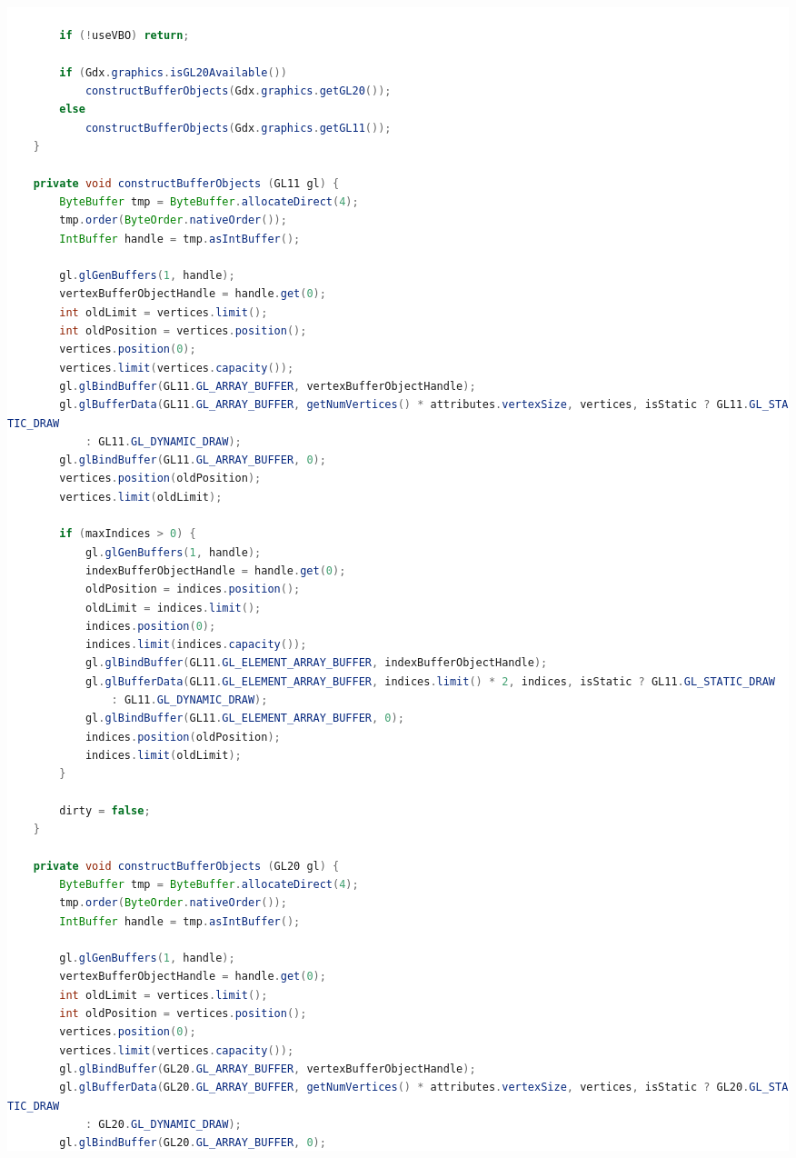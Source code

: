```java

		if (!useVBO) return;

		if (Gdx.graphics.isGL20Available())
			constructBufferObjects(Gdx.graphics.getGL20());
		else
			constructBufferObjects(Gdx.graphics.getGL11());
	}

	private void constructBufferObjects (GL11 gl) {
		ByteBuffer tmp = ByteBuffer.allocateDirect(4);
		tmp.order(ByteOrder.nativeOrder());
		IntBuffer handle = tmp.asIntBuffer();

		gl.glGenBuffers(1, handle);
		vertexBufferObjectHandle = handle.get(0);
		int oldLimit = vertices.limit();
		int oldPosition = vertices.position();
		vertices.position(0);
		vertices.limit(vertices.capacity());
		gl.glBindBuffer(GL11.GL_ARRAY_BUFFER, vertexBufferObjectHandle);
		gl.glBufferData(GL11.GL_ARRAY_BUFFER, getNumVertices() * attributes.vertexSize, vertices, isStatic ? GL11.GL_STATIC_DRAW
			: GL11.GL_DYNAMIC_DRAW);
		gl.glBindBuffer(GL11.GL_ARRAY_BUFFER, 0);
		vertices.position(oldPosition);
		vertices.limit(oldLimit);

		if (maxIndices > 0) {
			gl.glGenBuffers(1, handle);
			indexBufferObjectHandle = handle.get(0);
			oldPosition = indices.position();
			oldLimit = indices.limit();
			indices.position(0);
			indices.limit(indices.capacity());
			gl.glBindBuffer(GL11.GL_ELEMENT_ARRAY_BUFFER, indexBufferObjectHandle);
			gl.glBufferData(GL11.GL_ELEMENT_ARRAY_BUFFER, indices.limit() * 2, indices, isStatic ? GL11.GL_STATIC_DRAW
				: GL11.GL_DYNAMIC_DRAW);
			gl.glBindBuffer(GL11.GL_ELEMENT_ARRAY_BUFFER, 0);
			indices.position(oldPosition);
			indices.limit(oldLimit);
		}

		dirty = false;
	}

	private void constructBufferObjects (GL20 gl) {
		ByteBuffer tmp = ByteBuffer.allocateDirect(4);
		tmp.order(ByteOrder.nativeOrder());
		IntBuffer handle = tmp.asIntBuffer();

		gl.glGenBuffers(1, handle);
		vertexBufferObjectHandle = handle.get(0);
		int oldLimit = vertices.limit();
		int oldPosition = vertices.position();
		vertices.position(0);
		vertices.limit(vertices.capacity());
		gl.glBindBuffer(GL20.GL_ARRAY_BUFFER, vertexBufferObjectHandle);
		gl.glBufferData(GL20.GL_ARRAY_BUFFER, getNumVertices() * attributes.vertexSize, vertices, isStatic ? GL20.GL_STATIC_DRAW
			: GL20.GL_DYNAMIC_DRAW);
		gl.glBindBuffer(GL20.GL_ARRAY_BUFFER, 0);
```